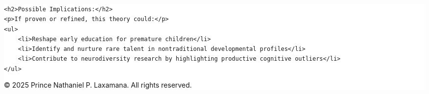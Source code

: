     <h2>Possible Implications:</h2>
    <p>If proven or refined, this theory could:</p>
    <ul>
        <li>Reshape early education for premature children</li>
        <li>Identify and nurture rare talent in nontraditional developmental profiles</li>
        <li>Contribute to neurodiversity research by highlighting productive cognitive outliers</li>
    </ul>
</div>

<footer>
    <p>&copy; 2025 Prince Nathaniel P. Laxamana. All rights reserved.</p>
</footer>

</body>
</html>
